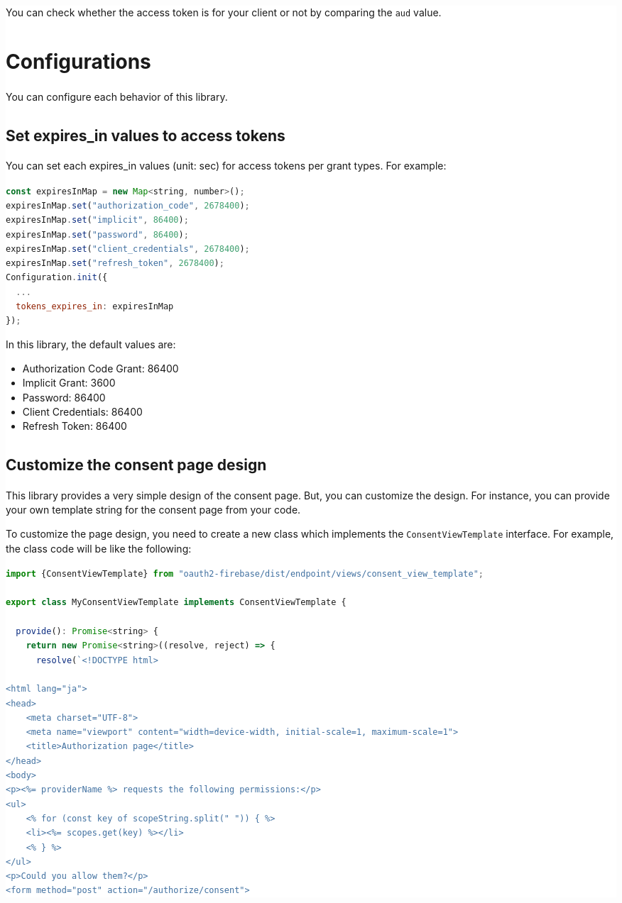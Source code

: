 You can check whether the access token is for your client or not by comparing the `aud` value.

# Configurations

You can configure each behavior of this library.

## Set expires_in values to access tokens

You can set each expires_in values (unit: sec) for access tokens per grant types. For example:

```javascript
const expiresInMap = new Map<string, number>();
expiresInMap.set("authorization_code", 2678400);
expiresInMap.set("implicit", 86400);
expiresInMap.set("password", 86400);
expiresInMap.set("client_credentials", 2678400);
expiresInMap.set("refresh_token", 2678400);
Configuration.init({
  ...
  tokens_expires_in: expiresInMap
});
```

In this library, the default values are:

* Authorization Code Grant: 86400
* Implicit Grant: 3600
* Password: 86400
* Client Credentials: 86400
* Refresh Token: 86400

## Customize the consent page design

This library provides a very simple design of the consent page. But, you can customize the design. For instance, you
can provide your own template string for the consent page from your code.

To customize the page design, you need to create a new class which implements the `ConsentViewTemplate` interface.
For example, the class code will be like the following:

```javascript
import {ConsentViewTemplate} from "oauth2-firebase/dist/endpoint/views/consent_view_template";

export class MyConsentViewTemplate implements ConsentViewTemplate {

  provide(): Promise<string> {
    return new Promise<string>((resolve, reject) => {
      resolve(`<!DOCTYPE html>

<html lang="ja">
<head>
    <meta charset="UTF-8">
    <meta name="viewport" content="width=device-width, initial-scale=1, maximum-scale=1">
    <title>Authorization page</title>
</head>
<body>
<p><%= providerName %> requests the following permissions:</p>
<ul>
    <% for (const key of scopeString.split(" ")) { %>
    <li><%= scopes.get(key) %></li>
    <% } %>
</ul>
<p>Could you allow them?</p>
<form method="post" action="/authorize/consent">
```